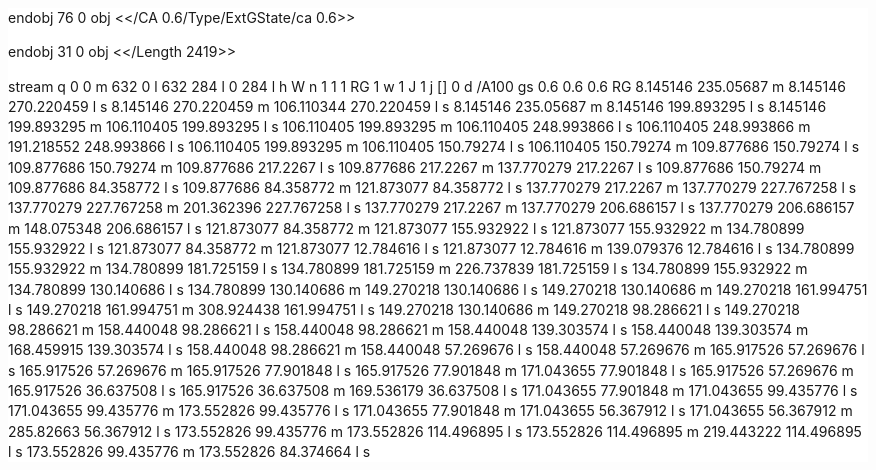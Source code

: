 endobj
76 0 obj
<</CA 0.6/Type/ExtGState/ca 0.6>>

endobj
31 0 obj
<</Length 2419>>

stream
q
0 0 m
632 0 l
632 284 l
0 284 l h W n
1 1 1 RG
1 w
1 J
1 j
[] 0 d
/A100 gs 
0.6 0.6 0.6 RG
8.145146 235.05687 m 8.145146 270.220459 l s
8.145146 270.220459 m 106.110344 270.220459 l s
8.145146 235.05687 m 8.145146 199.893295 l s
8.145146 199.893295 m 106.110405 199.893295 l s
106.110405 199.893295 m 106.110405 248.993866 l s
106.110405 248.993866 m 191.218552 248.993866 l s
106.110405 199.893295 m 106.110405 150.79274 l s
106.110405 150.79274 m 109.877686 150.79274 l s
109.877686 150.79274 m 109.877686 217.2267 l s
109.877686 217.2267 m 137.770279 217.2267 l s
109.877686 150.79274 m 109.877686 84.358772 l s
109.877686 84.358772 m 121.873077 84.358772 l s
137.770279 217.2267 m 137.770279 227.767258 l s
137.770279 227.767258 m 201.362396 227.767258 l s
137.770279 217.2267 m 137.770279 206.686157 l s
137.770279 206.686157 m 148.075348 206.686157 l s
121.873077 84.358772 m 121.873077 155.932922 l s
121.873077 155.932922 m 134.780899 155.932922 l s
121.873077 84.358772 m 121.873077 12.784616 l s
121.873077 12.784616 m 139.079376 12.784616 l s
134.780899 155.932922 m 134.780899 181.725159 l s
134.780899 181.725159 m 226.737839 181.725159 l s
134.780899 155.932922 m 134.780899 130.140686 l s
134.780899 130.140686 m 149.270218 130.140686 l s
149.270218 130.140686 m 149.270218 161.994751 l s
149.270218 161.994751 m 308.924438 161.994751 l s
149.270218 130.140686 m 149.270218 98.286621 l s
149.270218 98.286621 m 158.440048 98.286621 l s
158.440048 98.286621 m 158.440048 139.303574 l s
158.440048 139.303574 m 168.459915 139.303574 l s
158.440048 98.286621 m 158.440048 57.269676 l s
158.440048 57.269676 m 165.917526 57.269676 l s
165.917526 57.269676 m 165.917526 77.901848 l s
165.917526 77.901848 m 171.043655 77.901848 l s
165.917526 57.269676 m 165.917526 36.637508 l s
165.917526 36.637508 m 169.536179 36.637508 l s
171.043655 77.901848 m 171.043655 99.435776 l s
171.043655 99.435776 m 173.552826 99.435776 l s
171.043655 77.901848 m 171.043655 56.367912 l s
171.043655 56.367912 m 285.82663 56.367912 l s
173.552826 99.435776 m 173.552826 114.496895 l s
173.552826 114.496895 m 219.443222 114.496895 l s
173.552826 99.435776 m 173.552826 84.374664 l s